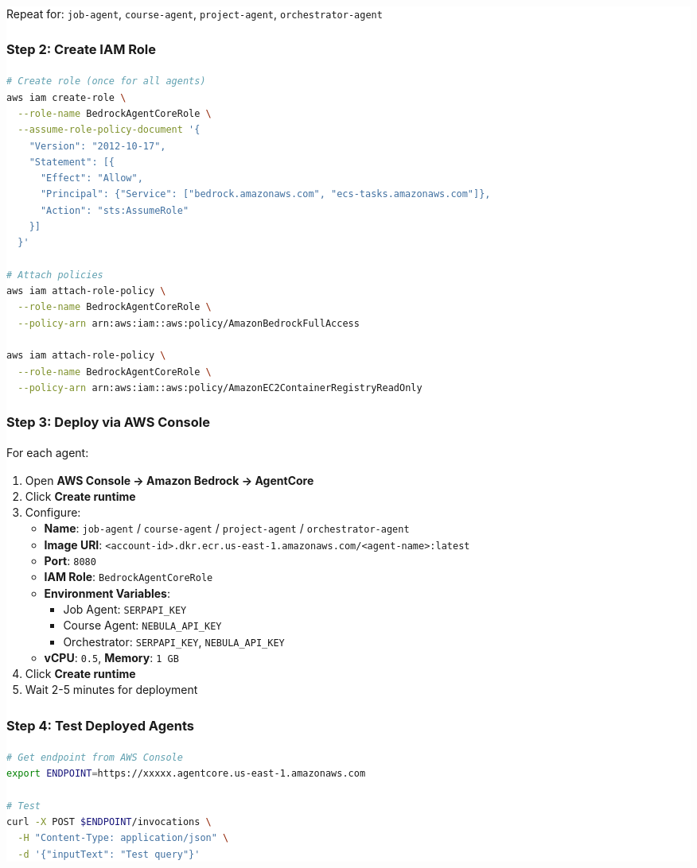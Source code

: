 Repeat for: `job-agent`, `course-agent`, `project-agent`, `orchestrator-agent`

### Step 2: Create IAM Role

```bash
# Create role (once for all agents)
aws iam create-role \
  --role-name BedrockAgentCoreRole \
  --assume-role-policy-document '{
    "Version": "2012-10-17",
    "Statement": [{
      "Effect": "Allow",
      "Principal": {"Service": ["bedrock.amazonaws.com", "ecs-tasks.amazonaws.com"]},
      "Action": "sts:AssumeRole"
    }]
  }'

# Attach policies
aws iam attach-role-policy \
  --role-name BedrockAgentCoreRole \
  --policy-arn arn:aws:iam::aws:policy/AmazonBedrockFullAccess

aws iam attach-role-policy \
  --role-name BedrockAgentCoreRole \
  --policy-arn arn:aws:iam::aws:policy/AmazonEC2ContainerRegistryReadOnly
```

### Step 3: Deploy via AWS Console

For each agent:

1. Open **AWS Console → Amazon Bedrock → AgentCore**
2. Click **Create runtime**
3. Configure:
   - **Name**: `job-agent` / `course-agent` / `project-agent` / `orchestrator-agent`
   - **Image URI**: `<account-id>.dkr.ecr.us-east-1.amazonaws.com/<agent-name>:latest`
   - **Port**: `8080`
   - **IAM Role**: `BedrockAgentCoreRole`
   - **Environment Variables**:
     - Job Agent: `SERPAPI_KEY`
     - Course Agent: `NEBULA_API_KEY`
     - Orchestrator: `SERPAPI_KEY`, `NEBULA_API_KEY`
   - **vCPU**: `0.5`, **Memory**: `1 GB`
4. Click **Create runtime**
5. Wait 2-5 minutes for deployment

### Step 4: Test Deployed Agents

```bash
# Get endpoint from AWS Console
export ENDPOINT=https://xxxxx.agentcore.us-east-1.amazonaws.com

# Test
curl -X POST $ENDPOINT/invocations \
  -H "Content-Type: application/json" \
  -d '{"inputText": "Test query"}'
```
